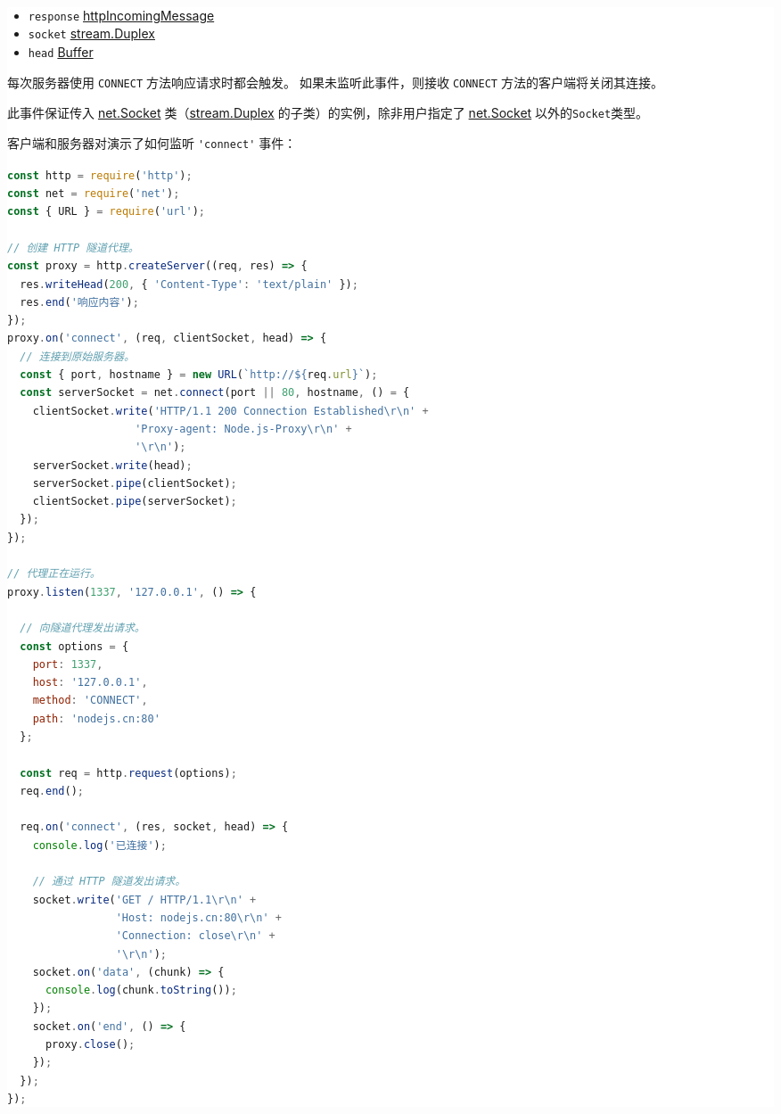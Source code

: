 - `response` [httpIncomingMessage](http://nodejs.cn/s/2RqpEw)
- `socket` [stream.Duplex](http://nodejs.cn/s/2iRabr)
- `head` [Buffer](http://nodejs.cn/s/6x1hD3)

每次服务器使用 `CONNECT` 方法响应请求时都会触发。 如果未监听此事件，则接收 `CONNECT` 方法的客户端将关闭其连接。

此事件保证传入 [net.Socket](http://nodejs.cn/s/wsJ1o1) 类（[stream.Duplex](http://nodejs.cn/s/2iRabr) 的子类）的实例，除非用户指定了 [net.Socket](http://nodejs.cn/s/wsJ1o1) 以外的`Socket`类型。

客户端和服务器对演示了如何监听 `'connect'` 事件：

```js
const http = require('http');
const net = require('net');
const { URL } = require('url');

// 创建 HTTP 隧道代理。
const proxy = http.createServer((req, res) => {
  res.writeHead(200, { 'Content-Type': 'text/plain' });
  res.end('响应内容');
});
proxy.on('connect', (req, clientSocket, head) => {
  // 连接到原始服务器。
  const { port, hostname } = new URL(`http://${req.url}`);
  const serverSocket = net.connect(port || 80, hostname, () = {
    clientSocket.write('HTTP/1.1 200 Connection Established\r\n' +
                    'Proxy-agent: Node.js-Proxy\r\n' +
                    '\r\n');
    serverSocket.write(head);
    serverSocket.pipe(clientSocket);
    clientSocket.pipe(serverSocket);
  });
});

// 代理正在运行。
proxy.listen(1337, '127.0.0.1', () => {

  // 向隧道代理发出请求。
  const options = {
    port: 1337,
    host: '127.0.0.1',
    method: 'CONNECT',
    path: 'nodejs.cn:80'
  };

  const req = http.request(options);
  req.end();

  req.on('connect', (res, socket, head) => {
    console.log('已连接');

    // 通过 HTTP 隧道发出请求。
    socket.write('GET / HTTP/1.1\r\n' +
                 'Host: nodejs.cn:80\r\n' +
                 'Connection: close\r\n' +
                 '\r\n');
    socket.on('data', (chunk) => {
      console.log(chunk.toString());
    });
    socket.on('end', () => {
      proxy.close();
    });
  });
});
```
